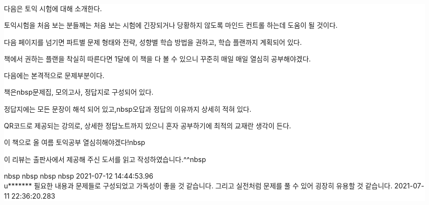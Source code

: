 
 


 다음은 토익 시험에 대해 소개한다.


 토익시험을 처음 보는 분들께는 처음 보는 시험에 긴장되거나 당황하지 않도록 마인드 컨트롤 하는데 도움이 될 것이다.


 


 다음 페이지를 넘기면 파트별 문제 형태와 전략, 성향별 학습 방법을 권하고, 학습 플랜까지 계획되어 있다. 


 책에서 권하는 플랜을 착실히 따른다면 1달에 이 책을 다 볼 수 있으니 꾸준히 매일 매일 열심히 공부해야겠다.


 


 다음에는 본격적으로 문제부분이다.


 책은nbsp문제집, 모의고사, 정답지로 구성되어 있다.


 정답지에는 모든 문장이 해석 되어 있고,nbsp오답과 정답의 이유까지 상세히 적혀 있다.


 


 QR코드로 제공되는 강의로, 상세한 정답노트까지 있으니 혼자 공부하기에 최적의 교재란 생각이 든다.


 이 책으로 올 여름 토익공부 열심히해야겠다!nbsp


 


 


 


 


 


 


 이 리뷰는 출판사에서 제공해 주신 도서를 읽고 작성하였습니다.^^nbsp

nbsp
nbsp
nbsp
nbsp 2021-07-12 14:44:53.96 <br/>  u******* 필요한 내용과 문제들로 구성되었고 가독성이 좋을 것 같습니다. 그리고 실전처럼 문제를 풀 수 있어 굉장히 유용할 것 같습니다. 2021-07-11 22:36:20.283 <br/>